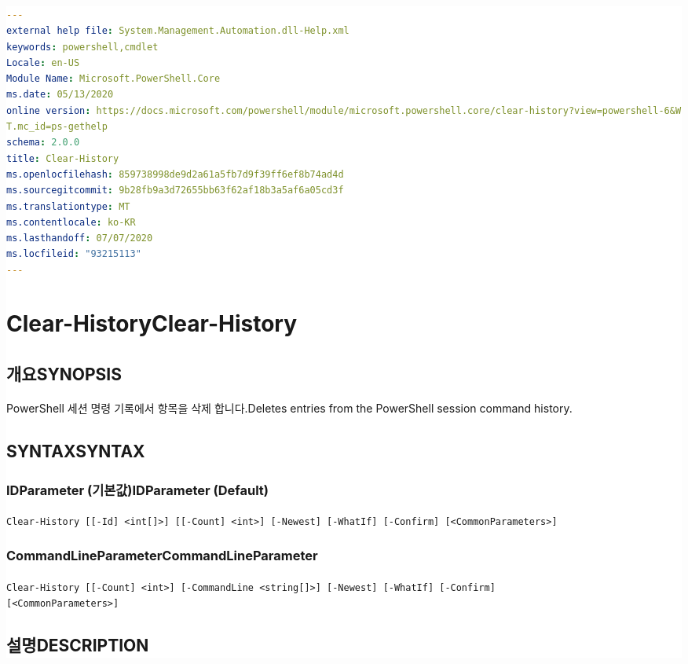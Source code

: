 ```yaml
---
external help file: System.Management.Automation.dll-Help.xml
keywords: powershell,cmdlet
Locale: en-US
Module Name: Microsoft.PowerShell.Core
ms.date: 05/13/2020
online version: https://docs.microsoft.com/powershell/module/microsoft.powershell.core/clear-history?view=powershell-6&WT.mc_id=ps-gethelp
schema: 2.0.0
title: Clear-History
ms.openlocfilehash: 859738998de9d2a61a5fb7d9f39ff6ef8b74ad4d
ms.sourcegitcommit: 9b28fb9a3d72655bb63f62af18b3a5af6a05cd3f
ms.translationtype: MT
ms.contentlocale: ko-KR
ms.lasthandoff: 07/07/2020
ms.locfileid: "93215113"
---
```

# <span data-ttu-id="b86ff-103">Clear-History</span><span class="sxs-lookup"><span data-stu-id="b86ff-103">Clear-History</span></span>

## <span data-ttu-id="b86ff-104">개요</span><span class="sxs-lookup"><span data-stu-id="b86ff-104">SYNOPSIS</span></span>
<span data-ttu-id="b86ff-105">PowerShell 세션 명령 기록에서 항목을 삭제 합니다.</span><span class="sxs-lookup"><span data-stu-id="b86ff-105">Deletes entries from the PowerShell session command history.</span></span>

## <span data-ttu-id="b86ff-106">SYNTAX</span><span class="sxs-lookup"><span data-stu-id="b86ff-106">SYNTAX</span></span>

### <span data-ttu-id="b86ff-107">IDParameter (기본값)</span><span class="sxs-lookup"><span data-stu-id="b86ff-107">IDParameter (Default)</span></span>

```
Clear-History [[-Id] <int[]>] [[-Count] <int>] [-Newest] [-WhatIf] [-Confirm] [<CommonParameters>]
```

### <span data-ttu-id="b86ff-108">CommandLineParameter</span><span class="sxs-lookup"><span data-stu-id="b86ff-108">CommandLineParameter</span></span>

```
Clear-History [[-Count] <int>] [-CommandLine <string[]>] [-Newest] [-WhatIf] [-Confirm]
[<CommonParameters>]
```

## <span data-ttu-id="b86ff-109">설명</span><span class="sxs-lookup"><span data-stu-id="b86ff-109">DESCRIPTION</span></span>
